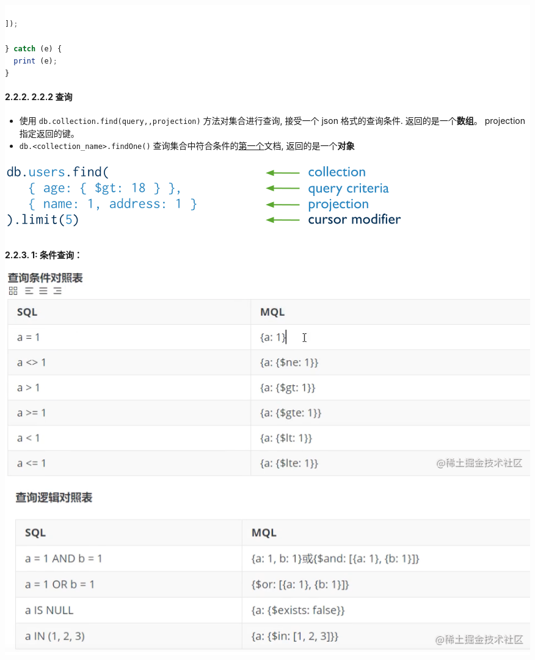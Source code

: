 ```javascript

]);

} catch (e) {
  print (e);
}
```



####  2.2.2. <a name='2.2.2-查询'></a>2.2.2 查询 



- 使用 `db.collection.find(query,,projection)` 方法对集合进行查询, 接受一个 json 格式的查询条件. 返回的是一个**数组**。 projection 指定返回的键。
- `db.<collection_name>.findOne()` 查询集合中符合条件的<u>第一个</u>文档, 返回的是一个**对象**


![](11.png)

####  2.2.3. <a name='1:-条件查询：'></a>1: 条件查询：

![image.png](12.png)


![image.png](13.png)
